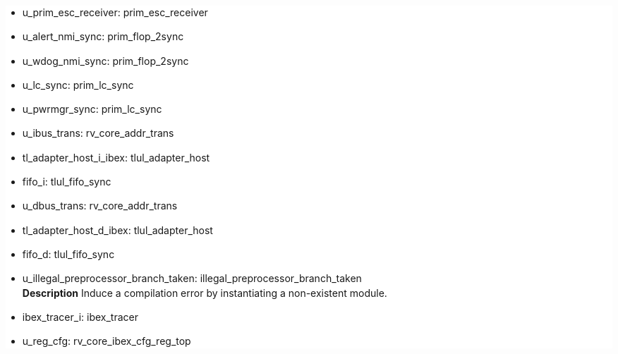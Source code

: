 - u_prim_esc_receiver: prim_esc_receiver
- u_alert_nmi_sync: prim_flop_2sync
- u_wdog_nmi_sync: prim_flop_2sync
- u_lc_sync: prim_lc_sync
- u_pwrmgr_sync: prim_lc_sync
- u_ibus_trans: rv_core_addr_trans
- tl_adapter_host_i_ibex: tlul_adapter_host
- fifo_i: tlul_fifo_sync
- u_dbus_trans: rv_core_addr_trans
- tl_adapter_host_d_ibex: tlul_adapter_host
- fifo_d: tlul_fifo_sync
- u_illegal_preprocessor_branch_taken: illegal_preprocessor_branch_taken
</br>**Description**
 Induce a compilation error by instantiating a non-existent module.

- ibex_tracer_i: ibex_tracer
- u_reg_cfg: rv_core_ibex_cfg_reg_top
